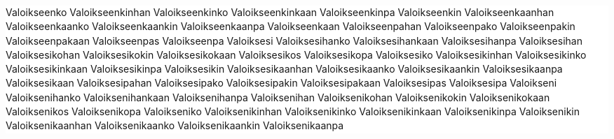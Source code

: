Valoikseenko
Valoikseenkinhan
Valoikseenkinko
Valoikseenkinkaan
Valoikseenkinpa
Valoikseenkin
Valoikseenkaanhan
Valoikseenkaanko
Valoikseenkaankin
Valoikseenkaanpa
Valoikseenkaan
Valoikseenpahan
Valoikseenpako
Valoikseenpakin
Valoikseenpakaan
Valoikseenpas
Valoikseenpa
Valoiksesi
Valoiksesihanko
Valoiksesihankaan
Valoiksesihanpa
Valoiksesihan
Valoiksesikohan
Valoiksesikokin
Valoiksesikokaan
Valoiksesikos
Valoiksesikopa
Valoiksesiko
Valoiksesikinhan
Valoiksesikinko
Valoiksesikinkaan
Valoiksesikinpa
Valoiksesikin
Valoiksesikaanhan
Valoiksesikaanko
Valoiksesikaankin
Valoiksesikaanpa
Valoiksesikaan
Valoiksesipahan
Valoiksesipako
Valoiksesipakin
Valoiksesipakaan
Valoiksesipas
Valoiksesipa
Valoikseni
Valoiksenihanko
Valoiksenihankaan
Valoiksenihanpa
Valoiksenihan
Valoiksenikohan
Valoiksenikokin
Valoiksenikokaan
Valoiksenikos
Valoiksenikopa
Valoikseniko
Valoiksenikinhan
Valoiksenikinko
Valoiksenikinkaan
Valoiksenikinpa
Valoiksenikin
Valoiksenikaanhan
Valoiksenikaanko
Valoiksenikaankin
Valoiksenikaanpa
